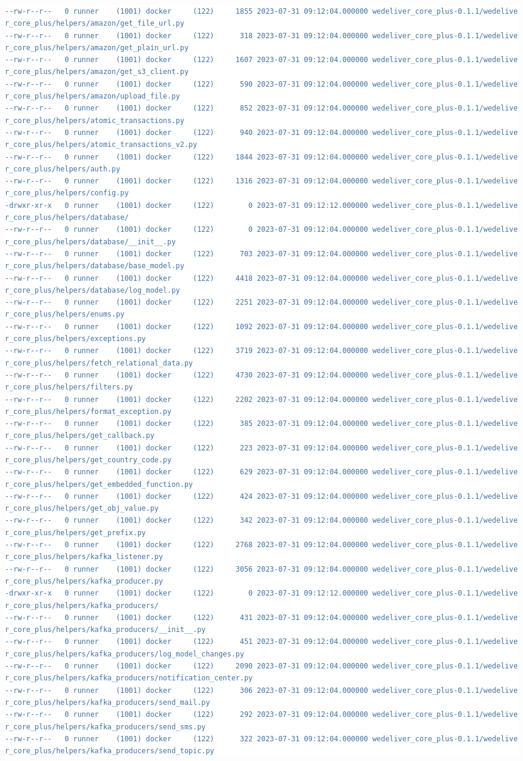 ```diff
--rw-r--r--   0 runner    (1001) docker     (122)     1855 2023-07-31 09:12:04.000000 wedeliver_core_plus-0.1.1/wedeliver_core_plus/helpers/amazon/get_file_url.py
--rw-r--r--   0 runner    (1001) docker     (122)      318 2023-07-31 09:12:04.000000 wedeliver_core_plus-0.1.1/wedeliver_core_plus/helpers/amazon/get_plain_url.py
--rw-r--r--   0 runner    (1001) docker     (122)     1607 2023-07-31 09:12:04.000000 wedeliver_core_plus-0.1.1/wedeliver_core_plus/helpers/amazon/get_s3_client.py
--rw-r--r--   0 runner    (1001) docker     (122)      590 2023-07-31 09:12:04.000000 wedeliver_core_plus-0.1.1/wedeliver_core_plus/helpers/amazon/upload_file.py
--rw-r--r--   0 runner    (1001) docker     (122)      852 2023-07-31 09:12:04.000000 wedeliver_core_plus-0.1.1/wedeliver_core_plus/helpers/atomic_transactions.py
--rw-r--r--   0 runner    (1001) docker     (122)      940 2023-07-31 09:12:04.000000 wedeliver_core_plus-0.1.1/wedeliver_core_plus/helpers/atomic_transactions_v2.py
--rw-r--r--   0 runner    (1001) docker     (122)     1844 2023-07-31 09:12:04.000000 wedeliver_core_plus-0.1.1/wedeliver_core_plus/helpers/auth.py
--rw-r--r--   0 runner    (1001) docker     (122)     1316 2023-07-31 09:12:04.000000 wedeliver_core_plus-0.1.1/wedeliver_core_plus/helpers/config.py
-drwxr-xr-x   0 runner    (1001) docker     (122)        0 2023-07-31 09:12:12.000000 wedeliver_core_plus-0.1.1/wedeliver_core_plus/helpers/database/
--rw-r--r--   0 runner    (1001) docker     (122)        0 2023-07-31 09:12:04.000000 wedeliver_core_plus-0.1.1/wedeliver_core_plus/helpers/database/__init__.py
--rw-r--r--   0 runner    (1001) docker     (122)      703 2023-07-31 09:12:04.000000 wedeliver_core_plus-0.1.1/wedeliver_core_plus/helpers/database/base_model.py
--rw-r--r--   0 runner    (1001) docker     (122)     4418 2023-07-31 09:12:04.000000 wedeliver_core_plus-0.1.1/wedeliver_core_plus/helpers/database/log_model.py
--rw-r--r--   0 runner    (1001) docker     (122)     2251 2023-07-31 09:12:04.000000 wedeliver_core_plus-0.1.1/wedeliver_core_plus/helpers/enums.py
--rw-r--r--   0 runner    (1001) docker     (122)     1092 2023-07-31 09:12:04.000000 wedeliver_core_plus-0.1.1/wedeliver_core_plus/helpers/exceptions.py
--rw-r--r--   0 runner    (1001) docker     (122)     3719 2023-07-31 09:12:04.000000 wedeliver_core_plus-0.1.1/wedeliver_core_plus/helpers/fetch_relational_data.py
--rw-r--r--   0 runner    (1001) docker     (122)     4730 2023-07-31 09:12:04.000000 wedeliver_core_plus-0.1.1/wedeliver_core_plus/helpers/filters.py
--rw-r--r--   0 runner    (1001) docker     (122)     2202 2023-07-31 09:12:04.000000 wedeliver_core_plus-0.1.1/wedeliver_core_plus/helpers/format_exception.py
--rw-r--r--   0 runner    (1001) docker     (122)      385 2023-07-31 09:12:04.000000 wedeliver_core_plus-0.1.1/wedeliver_core_plus/helpers/get_callback.py
--rw-r--r--   0 runner    (1001) docker     (122)      223 2023-07-31 09:12:04.000000 wedeliver_core_plus-0.1.1/wedeliver_core_plus/helpers/get_country_code.py
--rw-r--r--   0 runner    (1001) docker     (122)      629 2023-07-31 09:12:04.000000 wedeliver_core_plus-0.1.1/wedeliver_core_plus/helpers/get_embedded_function.py
--rw-r--r--   0 runner    (1001) docker     (122)      424 2023-07-31 09:12:04.000000 wedeliver_core_plus-0.1.1/wedeliver_core_plus/helpers/get_obj_value.py
--rw-r--r--   0 runner    (1001) docker     (122)      342 2023-07-31 09:12:04.000000 wedeliver_core_plus-0.1.1/wedeliver_core_plus/helpers/get_prefix.py
--rw-r--r--   0 runner    (1001) docker     (122)     2768 2023-07-31 09:12:04.000000 wedeliver_core_plus-0.1.1/wedeliver_core_plus/helpers/kafka_listener.py
--rw-r--r--   0 runner    (1001) docker     (122)     3056 2023-07-31 09:12:04.000000 wedeliver_core_plus-0.1.1/wedeliver_core_plus/helpers/kafka_producer.py
-drwxr-xr-x   0 runner    (1001) docker     (122)        0 2023-07-31 09:12:12.000000 wedeliver_core_plus-0.1.1/wedeliver_core_plus/helpers/kafka_producers/
--rw-r--r--   0 runner    (1001) docker     (122)      431 2023-07-31 09:12:04.000000 wedeliver_core_plus-0.1.1/wedeliver_core_plus/helpers/kafka_producers/__init__.py
--rw-r--r--   0 runner    (1001) docker     (122)      451 2023-07-31 09:12:04.000000 wedeliver_core_plus-0.1.1/wedeliver_core_plus/helpers/kafka_producers/log_model_changes.py
--rw-r--r--   0 runner    (1001) docker     (122)     2090 2023-07-31 09:12:04.000000 wedeliver_core_plus-0.1.1/wedeliver_core_plus/helpers/kafka_producers/notification_center.py
--rw-r--r--   0 runner    (1001) docker     (122)      306 2023-07-31 09:12:04.000000 wedeliver_core_plus-0.1.1/wedeliver_core_plus/helpers/kafka_producers/send_mail.py
--rw-r--r--   0 runner    (1001) docker     (122)      292 2023-07-31 09:12:04.000000 wedeliver_core_plus-0.1.1/wedeliver_core_plus/helpers/kafka_producers/send_sms.py
--rw-r--r--   0 runner    (1001) docker     (122)      322 2023-07-31 09:12:04.000000 wedeliver_core_plus-0.1.1/wedeliver_core_plus/helpers/kafka_producers/send_topic.py
```
